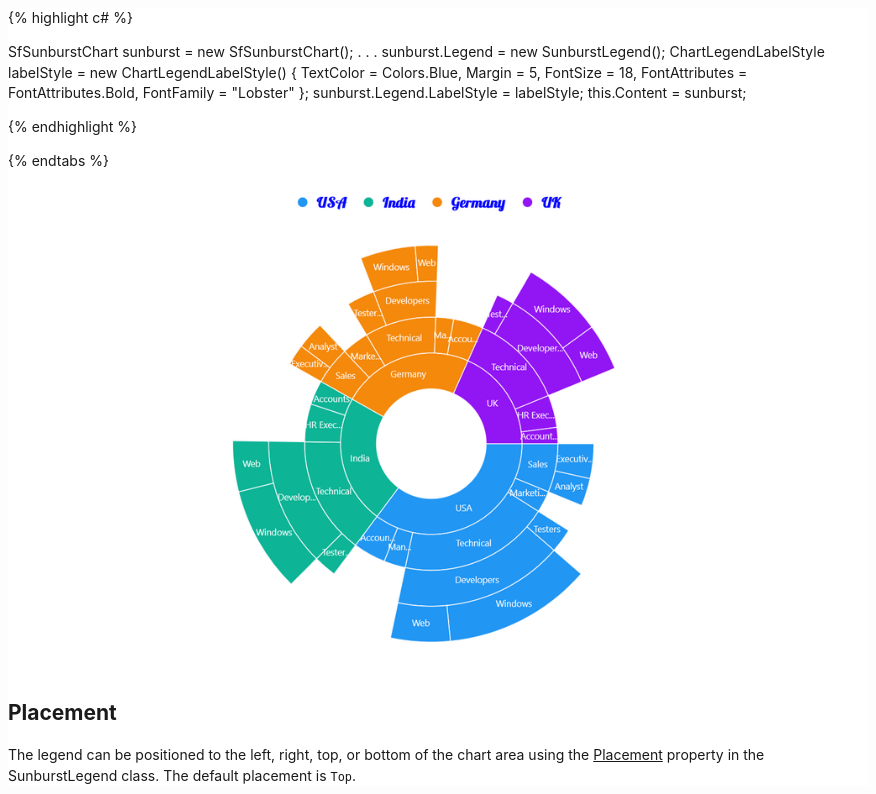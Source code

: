 {% highlight c# %}

SfSunburstChart sunburst = new SfSunburstChart();
. . .
sunburst.Legend = new SunburstLegend();
ChartLegendLabelStyle labelStyle = new ChartLegendLabelStyle()
{
    TextColor = Colors.Blue,
    Margin = 5,
    FontSize = 18,
    FontAttributes = FontAttributes.Bold,
    FontFamily = "Lobster"
};
sunburst.Legend.LabelStyle = labelStyle;
this.Content = sunburst;

{% endhighlight %}

{% endtabs %}

![Legend labels customization support in Maui Sunburst Chart](Legend-images/maui_legend_label_style.png)

## Placement
The legend can be positioned to the left, right, top, or bottom of the chart area using the [Placement](https://help.syncfusion.com/cr/maui/Syncfusion.Maui.SunburstChart.SunburstLegend.html#Syncfusion_Maui_SunburstChart_SunburstLegend_Placement) property in the SunburstLegend class. The default placement is `Top`.
